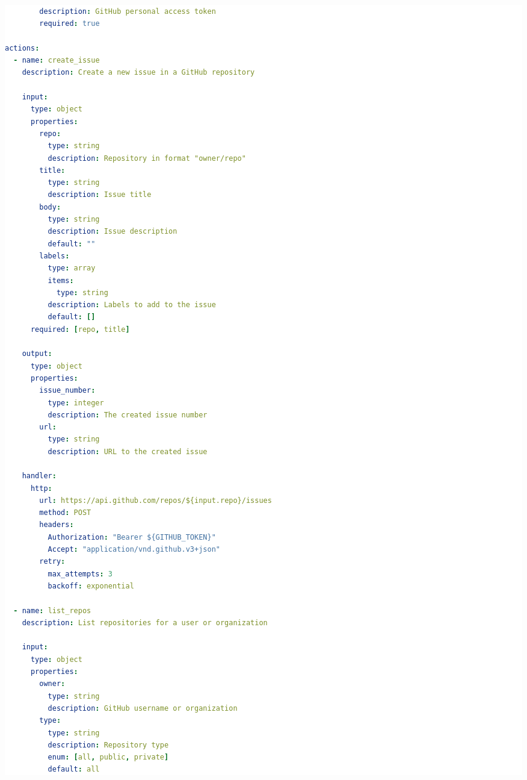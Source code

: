 ```yaml
        description: GitHub personal access token
        required: true

actions:
  - name: create_issue
    description: Create a new issue in a GitHub repository

    input:
      type: object
      properties:
        repo:
          type: string
          description: Repository in format "owner/repo"
        title:
          type: string
          description: Issue title
        body:
          type: string
          description: Issue description
          default: ""
        labels:
          type: array
          items:
            type: string
          description: Labels to add to the issue
          default: []
      required: [repo, title]

    output:
      type: object
      properties:
        issue_number:
          type: integer
          description: The created issue number
        url:
          type: string
          description: URL to the created issue

    handler:
      http:
        url: https://api.github.com/repos/${input.repo}/issues
        method: POST
        headers:
          Authorization: "Bearer ${GITHUB_TOKEN}"
          Accept: "application/vnd.github.v3+json"
        retry:
          max_attempts: 3
          backoff: exponential

  - name: list_repos
    description: List repositories for a user or organization

    input:
      type: object
      properties:
        owner:
          type: string
          description: GitHub username or organization
        type:
          type: string
          description: Repository type
          enum: [all, public, private]
          default: all
```